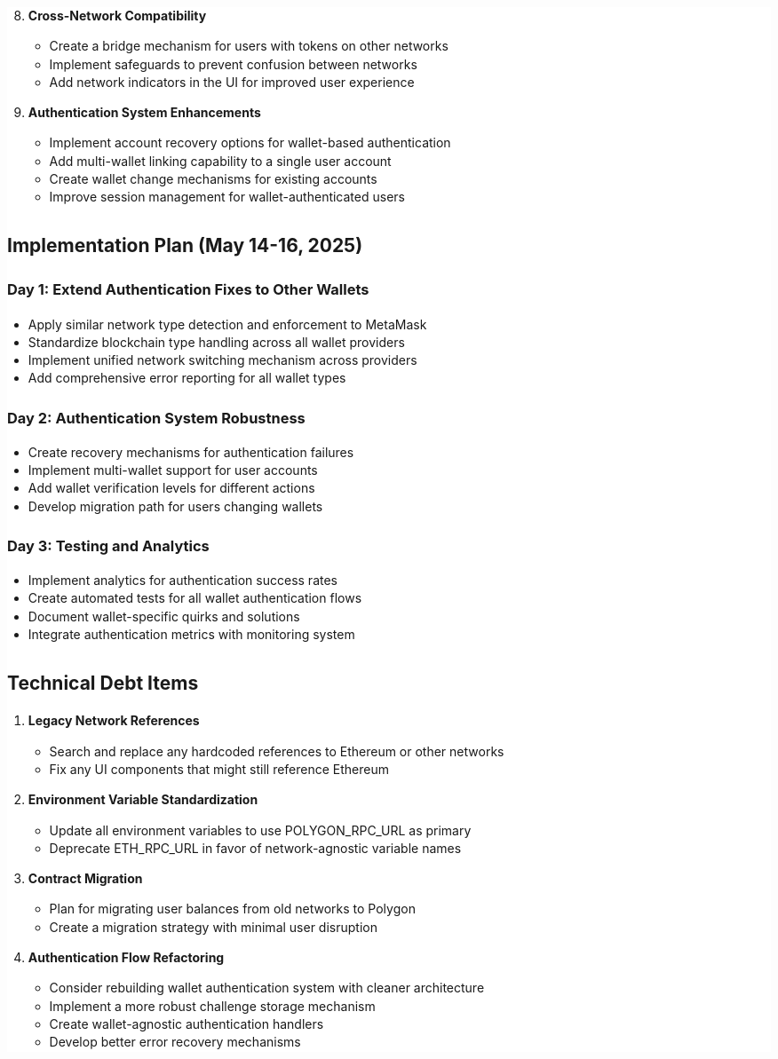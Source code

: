 8. **Cross-Network Compatibility**
   - Create a bridge mechanism for users with tokens on other networks
   - Implement safeguards to prevent confusion between networks
   - Add network indicators in the UI for improved user experience

9. **Authentication System Enhancements**
   - Implement account recovery options for wallet-based authentication
   - Add multi-wallet linking capability to a single user account
   - Create wallet change mechanisms for existing accounts
   - Improve session management for wallet-authenticated users

## Implementation Plan (May 14-16, 2025)

### Day 1: Extend Authentication Fixes to Other Wallets
- Apply similar network type detection and enforcement to MetaMask
- Standardize blockchain type handling across all wallet providers
- Implement unified network switching mechanism across providers
- Add comprehensive error reporting for all wallet types

### Day 2: Authentication System Robustness
- Create recovery mechanisms for authentication failures
- Implement multi-wallet support for user accounts
- Add wallet verification levels for different actions
- Develop migration path for users changing wallets

### Day 3: Testing and Analytics
- Implement analytics for authentication success rates
- Create automated tests for all wallet authentication flows
- Document wallet-specific quirks and solutions
- Integrate authentication metrics with monitoring system

## Technical Debt Items

1. **Legacy Network References**
   - Search and replace any hardcoded references to Ethereum or other networks
   - Fix any UI components that might still reference Ethereum

2. **Environment Variable Standardization**
   - Update all environment variables to use POLYGON_RPC_URL as primary
   - Deprecate ETH_RPC_URL in favor of network-agnostic variable names

3. **Contract Migration**
   - Plan for migrating user balances from old networks to Polygon
   - Create a migration strategy with minimal user disruption

4. **Authentication Flow Refactoring**
   - Consider rebuilding wallet authentication system with cleaner architecture
   - Implement a more robust challenge storage mechanism
   - Create wallet-agnostic authentication handlers
   - Develop better error recovery mechanisms